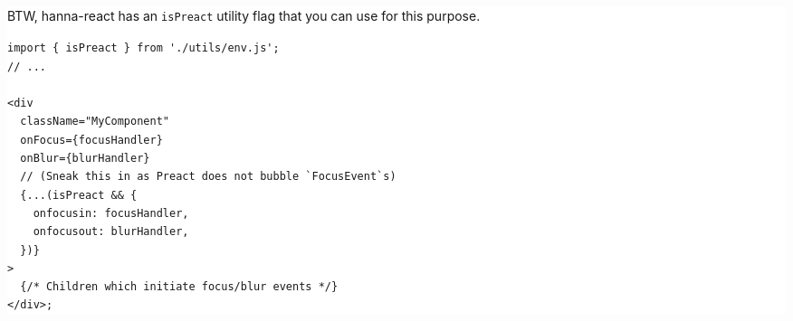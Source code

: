 BTW, hanna-react has an `isPreact` utility flag that you can use for this
purpose.

```tsx
import { isPreact } from './utils/env.js';
// ...

<div
  className="MyComponent"
  onFocus={focusHandler}
  onBlur={blurHandler}
  // (Sneak this in as Preact does not bubble `FocusEvent`s)
  {...(isPreact && {
    onfocusin: focusHandler,
    onfocusout: blurHandler,
  })}
>
  {/* Children which initiate focus/blur events */}
</div>;
```
